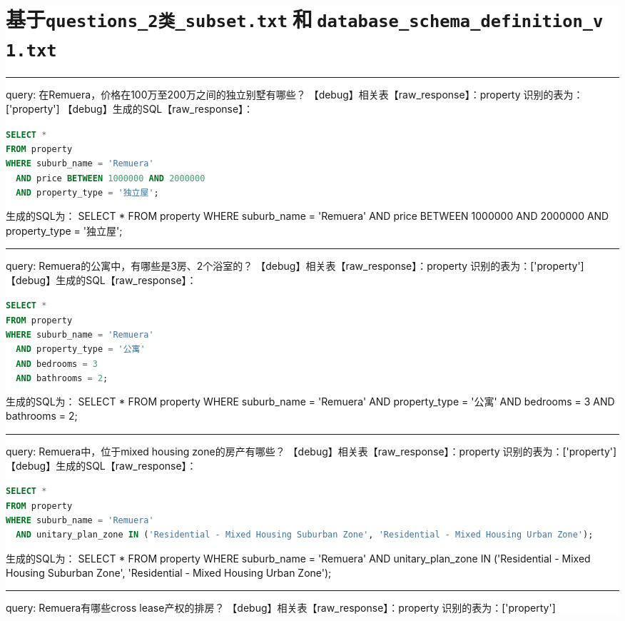 # 基于`questions_2类_subset.txt` 和 `database_schema_definition_v1.txt`

*********************************
query:  在Remuera，价格在100万至200万之间的独立别墅有哪些？
【debug】相关表【raw_response】：property
识别的表为：['property']
【debug】生成的SQL【raw_response】：
```sql
SELECT *
FROM property
WHERE suburb_name = 'Remuera'
  AND price BETWEEN 1000000 AND 2000000
  AND property_type = '独立屋';
```
生成的SQL为：
SELECT *
FROM property
WHERE suburb_name = 'Remuera'
  AND price BETWEEN 1000000 AND 2000000
  AND property_type = '独立屋';
*********************************
query:  Remuera的公寓中，有哪些是3房、2个浴室的？
【debug】相关表【raw_response】：property
识别的表为：['property']
【debug】生成的SQL【raw_response】：
```sql
SELECT *
FROM property
WHERE suburb_name = 'Remuera'
  AND property_type = '公寓'
  AND bedrooms = 3
  AND bathrooms = 2;
```
生成的SQL为：
SELECT *
FROM property
WHERE suburb_name = 'Remuera'
  AND property_type = '公寓'
  AND bedrooms = 3
  AND bathrooms = 2;
*********************************
query:  Remuera中，位于mixed housing zone的房产有哪些？
【debug】相关表【raw_response】：property
识别的表为：['property']
【debug】生成的SQL【raw_response】：
```sql
SELECT *
FROM property
WHERE suburb_name = 'Remuera'
  AND unitary_plan_zone IN ('Residential - Mixed Housing Suburban Zone', 'Residential - Mixed Housing Urban Zone');
```
生成的SQL为：
SELECT *
FROM property
WHERE suburb_name = 'Remuera'
  AND unitary_plan_zone IN ('Residential - Mixed Housing Suburban Zone', 'Residential - Mixed Housing Urban Zone');
*********************************
query:  Remuera有哪些cross lease产权的排房？
【debug】相关表【raw_response】：property
识别的表为：['property']